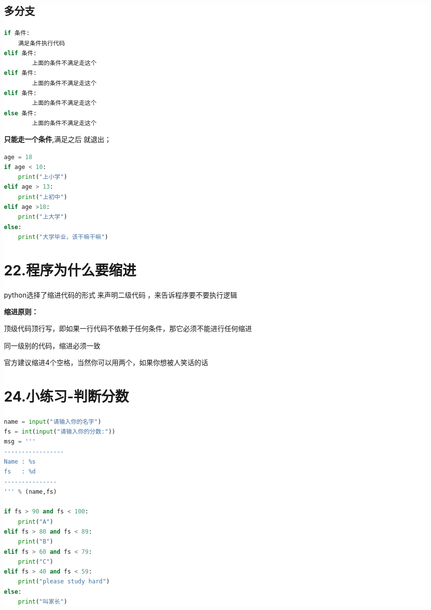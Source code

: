 ## 多分支

```python
if 条件:
  	满足条件执行代码
elif 条件:
		上面的条件不满足走这个
elif 条件:
		上面的条件不满足走这个
elif 条件:
		上面的条件不满足走这个
else 条件:
		上面的条件不满足走这个
```

**只能走一个条件**,满足之后 就退出；

```python
age = 18
if age < 10:
    print("上小学")
elif age > 13:
    print("上初中")
elif age >18:
    print("上大学")
else:
    print("大学毕业，该干嘛干嘛")
```

# 22.程序为什么要缩进

python选择了缩进代码的形式 来声明二级代码 ，来告诉程序要不要执行逻辑

**缩进原则：**

顶级代码顶行写，即如果一行代码不依赖于任何条件，那它必须不能进行任何缩进

同一级别的代码，缩进必须一致

官方建议缩进4个空格，当然你可以用两个，如果你想被人笑话的话

# 24.小练习-判断分数

```python
name = input("请输入你的名字")
fs = int(input("请输入你的分数:"))
msg = '''
-----------------
Name : %s
fs   : %d
---------------
''' % (name,fs)

if fs > 90 and fs < 100:
    print("A")
elif fs > 80 and fs < 89:
    print("B")
elif fs > 60 and fs < 79:
    print("C")
elif fs > 40 and fs < 59:
    print("please study hard")
else:
    print("叫家长")
```
